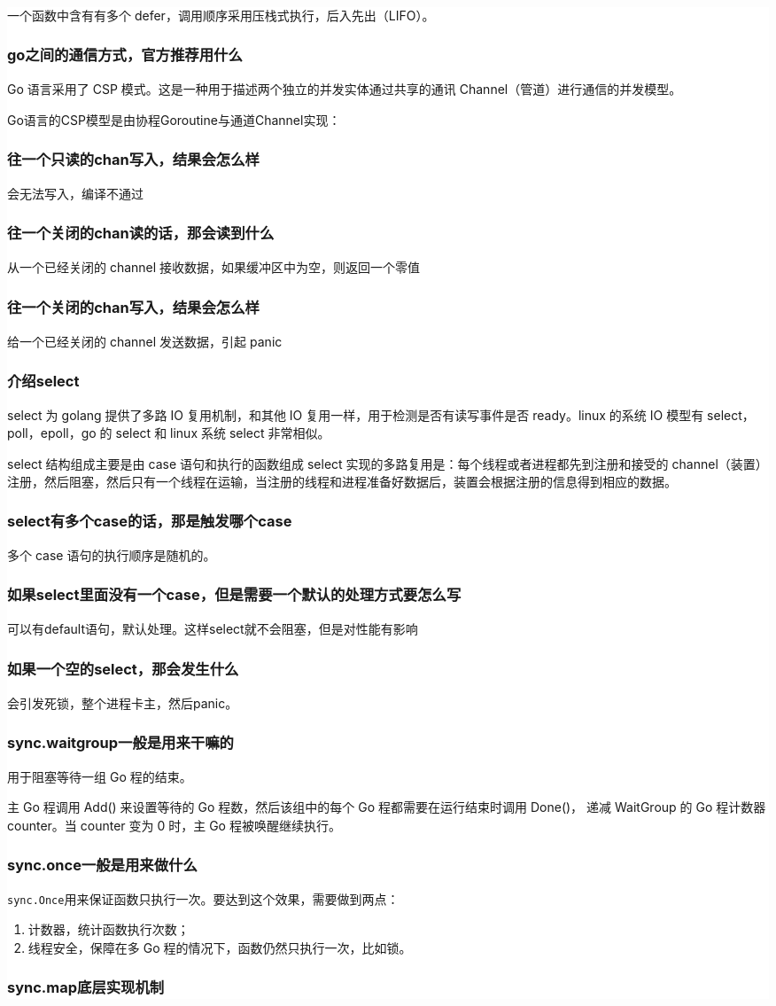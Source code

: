 一个函数中含有有多个 defer，调用顺序采用压栈式执行，后入先出（LIFO）。

### go之间的通信方式，官方推荐用什么

Go 语言采用了 CSP 模式。这是一种用于描述两个独立的并发实体通过共享的通讯 Channel（管道）进行通信的并发模型。

Go语言的CSP模型是由协程Goroutine与通道Channel实现：

### 往一个只读的chan写入，结果会怎么样

会无法写入，编译不通过

### 往一个关闭的chan读的话，那会读到什么

从一个已经关闭的 channel 接收数据，如果缓冲区中为空，则返回一个零值 

### 往一个关闭的chan写入，结果会怎么样

给一个已经关闭的 channel 发送数据，引起 panic 

### 介绍select

select 为 golang 提供了多路 IO 复用机制，和其他 IO 复用一样，用于检测是否有读写事件是否 ready。linux 的系统 IO 模型有 select，poll，epoll，go 的 select 和 linux 系统 select 非常相似。

select 结构组成主要是由 case 语句和执行的函数组成 select 实现的多路复用是：每个线程或者进程都先到注册和接受的 channel（装置）注册，然后阻塞，然后只有一个线程在运输，当注册的线程和进程准备好数据后，装置会根据注册的信息得到相应的数据。

### select有多个case的话，那是触发哪个case

多个 case 语句的执行顺序是随机的。

### 如果select里面没有一个case，但是需要一个默认的处理方式要怎么写

可以有default语句，默认处理。这样select就不会阻塞，但是对性能有影响

### 如果一个空的select，那会发生什么

会引发死锁，整个进程卡主，然后panic。

### sync.waitgroup一般是用来干嘛的

用于阻塞等待一组 Go 程的结束。

主 Go 程调用 Add() 来设置等待的 Go 程数，然后该组中的每个 Go 程都需要在运行结束时调用 Done()， 递减 WaitGroup 的 Go 程计数器 counter。当 counter 变为 0 时，主 Go 程被唤醒继续执行。

### sync.once一般是用来做什么

`sync.Once`用来保证函数只执行一次。要达到这个效果，需要做到两点：

1. 计数器，统计函数执行次数；
2. 线程安全，保障在多 Go 程的情况下，函数仍然只执行一次，比如锁。

### sync.map底层实现机制
